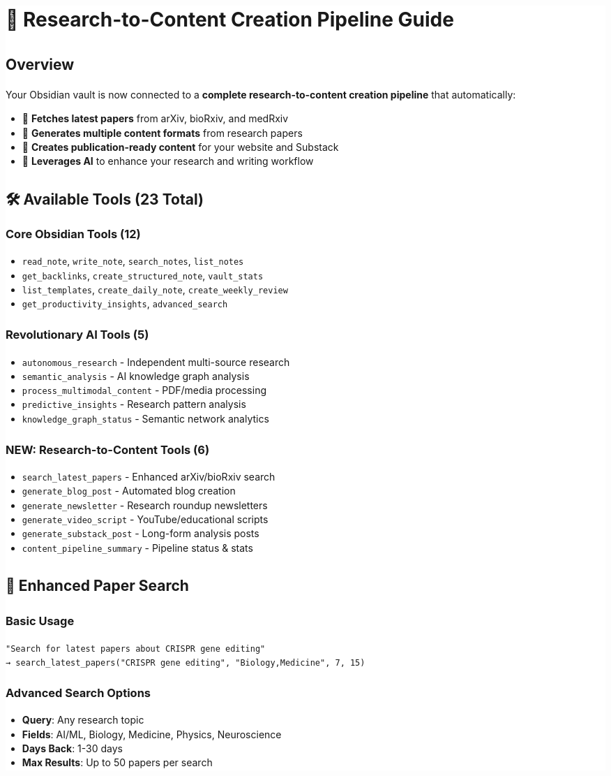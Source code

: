 # 🚀 Research-to-Content Creation Pipeline Guide

## Overview

Your Obsidian vault is now connected to a **complete research-to-content creation pipeline** that automatically:

- 📡 **Fetches latest papers** from arXiv, bioRxiv, and medRxiv
- 📝 **Generates multiple content formats** from research papers
- 🎯 **Creates publication-ready content** for your website and Substack
- 🤖 **Leverages AI** to enhance your research and writing workflow

## 🛠️ Available Tools (23 Total)

### Core Obsidian Tools (12)
- `read_note`, `write_note`, `search_notes`, `list_notes`
- `get_backlinks`, `create_structured_note`, `vault_stats`
- `list_templates`, `create_daily_note`, `create_weekly_review`
- `get_productivity_insights`, `advanced_search`

### Revolutionary AI Tools (5)
- `autonomous_research` - Independent multi-source research
- `semantic_analysis` - AI knowledge graph analysis
- `process_multimodal_content` - PDF/media processing
- `predictive_insights` - Research pattern analysis
- `knowledge_graph_status` - Semantic network analytics

### **NEW: Research-to-Content Tools (6)**
- `search_latest_papers` - Enhanced arXiv/bioRxiv search
- `generate_blog_post` - Automated blog creation
- `generate_newsletter` - Research roundup newsletters
- `generate_video_script` - YouTube/educational scripts
- `generate_substack_post` - Long-form analysis posts
- `content_pipeline_summary` - Pipeline status & stats

## 📡 Enhanced Paper Search

### Basic Usage
```
"Search for latest papers about CRISPR gene editing"
→ search_latest_papers("CRISPR gene editing", "Biology,Medicine", 7, 15)
```

### Advanced Search Options
- **Query**: Any research topic
- **Fields**: AI/ML, Biology, Medicine, Physics, Neuroscience
- **Days Back**: 1-30 days
- **Max Results**: Up to 50 papers per search
